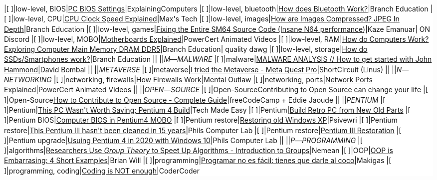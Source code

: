 |[ ]|low-level, BIOS|[PC BIOS Settings](https://youtu.be/ezubjTO7rRI)|ExplainingComputers
|[ ]|low-level, bluetooth|[How does Bluetooth Work?](https://youtu.be/1I1vxu5qIUM)|Branch Education
|[ ]|low-level, CPU|[CPU Clock Speed Explained](https://youtu.be/3PcO10iAXTk)|Max's Tech
|[ ]|low-level, images|[How are Images Compressed? JPEG In Depth](https://youtu.be/Kv1Hiv3ox8I)|Branch Education
|[ ]|low-level, games|[Fixing the Entire SM64 Source Code (Insane N64 performance)](https://youtu.be/t_rzYnXEQlE)|Kaze Emanuar| ON Discord
|[ ]|low-level, MOBO|[Motherboards Explained](https://youtu.be/b2pd3Y6aBag)|PowerCert Animated Videos
|[ ]|low-level, RAM|[How do Computers Work? Exploring Computer Main Memory DRAM DDR5](https://youtu.be/7J7X7aZvMXQ)|Branch Education| quality dawg
|[ ]|low-level, storage|[How do SSDs/Smartphones work?](https://youtu.be/5Mh3o886qpg)|Branch Education
||
||$M—MALWARE$
|[ ]|malware|[MALWARE ANALYSIS // How to get started with John Hammond](https://youtu.be/sBuxwMAfGnI)|David Bombal
||
||$METAVERSE$
|[ ]|metaverse|[I tried the Metaverse - Meta Quest Pro](https://youtu.be/lT1sps72_sE)|ShortCircuit (Linus)
||
||$N—NETWORKING$
|[ ]|networking, firewalls|[How Firewalls Work](https://youtu.be/VS6An2WZ51k)|Mental Outlaw
|[ ]|networking, ports|[Network Ports Explained](https://youtu.be/g2fT-g9PX9o)|PowerCert Animated Videos
||
||$OPEN—SOURCE$
|[ ]|Open-Source[Contributing to Open Source can change your life](https://youtu.be/CML6vfKjQss)
|[ ]|Open-Source[How to Contribute to Open Source - Complete Guide](https://youtu.be/yzeVMecydCE)|freeCodeCamp + Eddie Jaoude
||
||$PENTIUM$
|[ ]|Pentium|[This PC Wasn't Worth Saving; Pentium 4 Build](https://youtu.be/sjfe9cQky5g)|Tech Made Easy
|[ ]|Pentium|[Build Retro PC from New Old Parts](https://youtu.be/xKChxv9jw74)
|[ ]|Pentium BIOS|[Computer BIOS in Pentium4 MOBO](https://youtu.be/TuG2rsrI_tc)
|[ ]|Pentium restore|[Restoring old Windows XP](https://youtu.be/1p5RUI9hIF8)|Psivewri
|[ ]|Pentium restore|[This Pentium III hasn't been cleaned in 15 years](https://youtu.be/UyVHrxYZJJI)|Phils Computer Lab
|[ ]|Pentium restore|[Pentium III Restoration](https://youtu.be/eSYOH_AfgEY)
|[ ]|Pentium upgrade|[Usuing Pentium 4 in 2020 with Windows 10](https://youtu.be/sSZNLAIL65M)|Phils Computer Lab
||
||$P—PROGRAMMING$
|[ ]|algorithms|[Researchers Use *Group Theory* to Speet Up Algorithms - Introduction to Groups](https://youtu.be/KufsL2VgELo)|Nemean
|[ ]|OOP|[OOP is Embarrasing: 4 Short Examples](https://youtu.be/IRTfhkiAqPw)|Brian Will
|[ ]|programming|[Programar no es fácil: tienes que darle al coco](https://youtu.be/Pffxn91L__4)|Makigas
|[ ]|programming, coding|[Coding is NOT enough](https://youtu.be/1ES981Nywx0)|CoderCoder